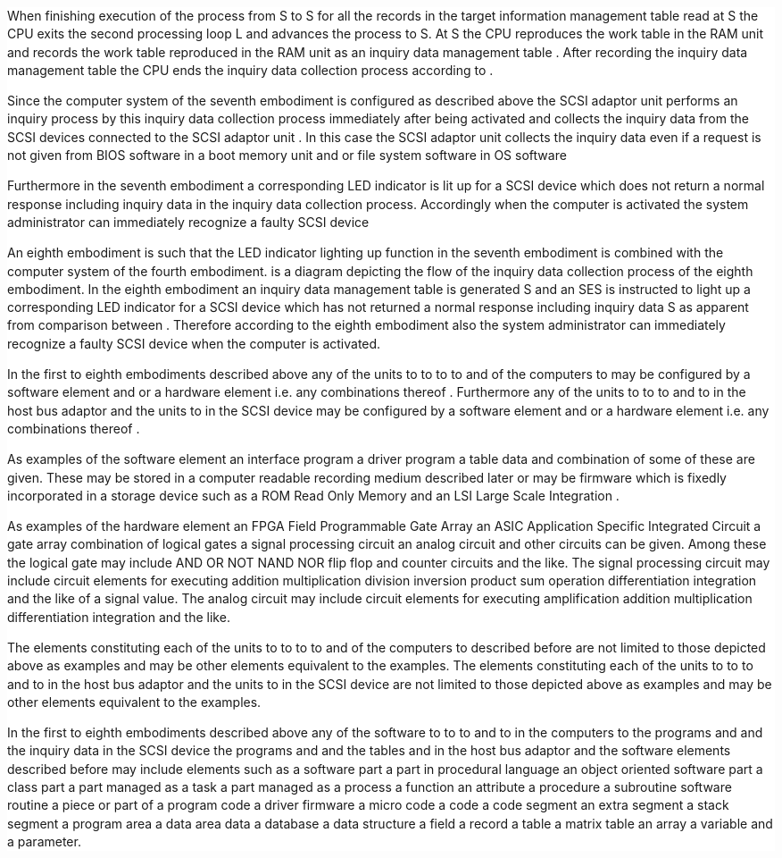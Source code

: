 When finishing execution of the process from S to S for all the records in the target information management table read at S the CPU exits the second processing loop L and advances the process to S. At S the CPU reproduces the work table in the RAM unit and records the work table reproduced in the RAM unit as an inquiry data management table . After recording the inquiry data management table the CPU ends the inquiry data collection process according to .

Since the computer system of the seventh embodiment is configured as described above the SCSI adaptor unit performs an inquiry process by this inquiry data collection process immediately after being activated and collects the inquiry data from the SCSI devices connected to the SCSI adaptor unit . In this case the SCSI adaptor unit collects the inquiry data even if a request is not given from BIOS software in a boot memory unit and or file system software in OS software

Furthermore in the seventh embodiment a corresponding LED indicator is lit up for a SCSI device which does not return a normal response including inquiry data in the inquiry data collection process. Accordingly when the computer is activated the system administrator can immediately recognize a faulty SCSI device

An eighth embodiment is such that the LED indicator lighting up function in the seventh embodiment is combined with the computer system of the fourth embodiment. is a diagram depicting the flow of the inquiry data collection process of the eighth embodiment. In the eighth embodiment an inquiry data management table is generated S and an SES is instructed to light up a corresponding LED indicator for a SCSI device which has not returned a normal response including inquiry data S as apparent from comparison between . Therefore according to the eighth embodiment also the system administrator can immediately recognize a faulty SCSI device when the computer is activated.

In the first to eighth embodiments described above any of the units to to to to and of the computers to may be configured by a software element and or a hardware element i.e. any combinations thereof . Furthermore any of the units to to to and to in the host bus adaptor and the units to in the SCSI device may be configured by a software element and or a hardware element i.e. any combinations thereof .

As examples of the software element an interface program a driver program a table data and combination of some of these are given. These may be stored in a computer readable recording medium described later or may be firmware which is fixedly incorporated in a storage device such as a ROM Read Only Memory and an LSI Large Scale Integration .

As examples of the hardware element an FPGA Field Programmable Gate Array an ASIC Application Specific Integrated Circuit a gate array combination of logical gates a signal processing circuit an analog circuit and other circuits can be given. Among these the logical gate may include AND OR NOT NAND NOR flip flop and counter circuits and the like. The signal processing circuit may include circuit elements for executing addition multiplication division inversion product sum operation differentiation integration and the like of a signal value. The analog circuit may include circuit elements for executing amplification addition multiplication differentiation integration and the like.

The elements constituting each of the units to to to to and of the computers to described before are not limited to those depicted above as examples and may be other elements equivalent to the examples. The elements constituting each of the units to to to and to in the host bus adaptor and the units to in the SCSI device are not limited to those depicted above as examples and may be other elements equivalent to the examples.

In the first to eighth embodiments described above any of the software to to to and to in the computers to the programs and and the inquiry data in the SCSI device the programs and and the tables and in the host bus adaptor and the software elements described before may include elements such as a software part a part in procedural language an object oriented software part a class part a part managed as a task a part managed as a process a function an attribute a procedure a subroutine software routine a piece or part of a program code a driver firmware a micro code a code a code segment an extra segment a stack segment a program area a data area data a database a data structure a field a record a table a matrix table an array a variable and a parameter.
